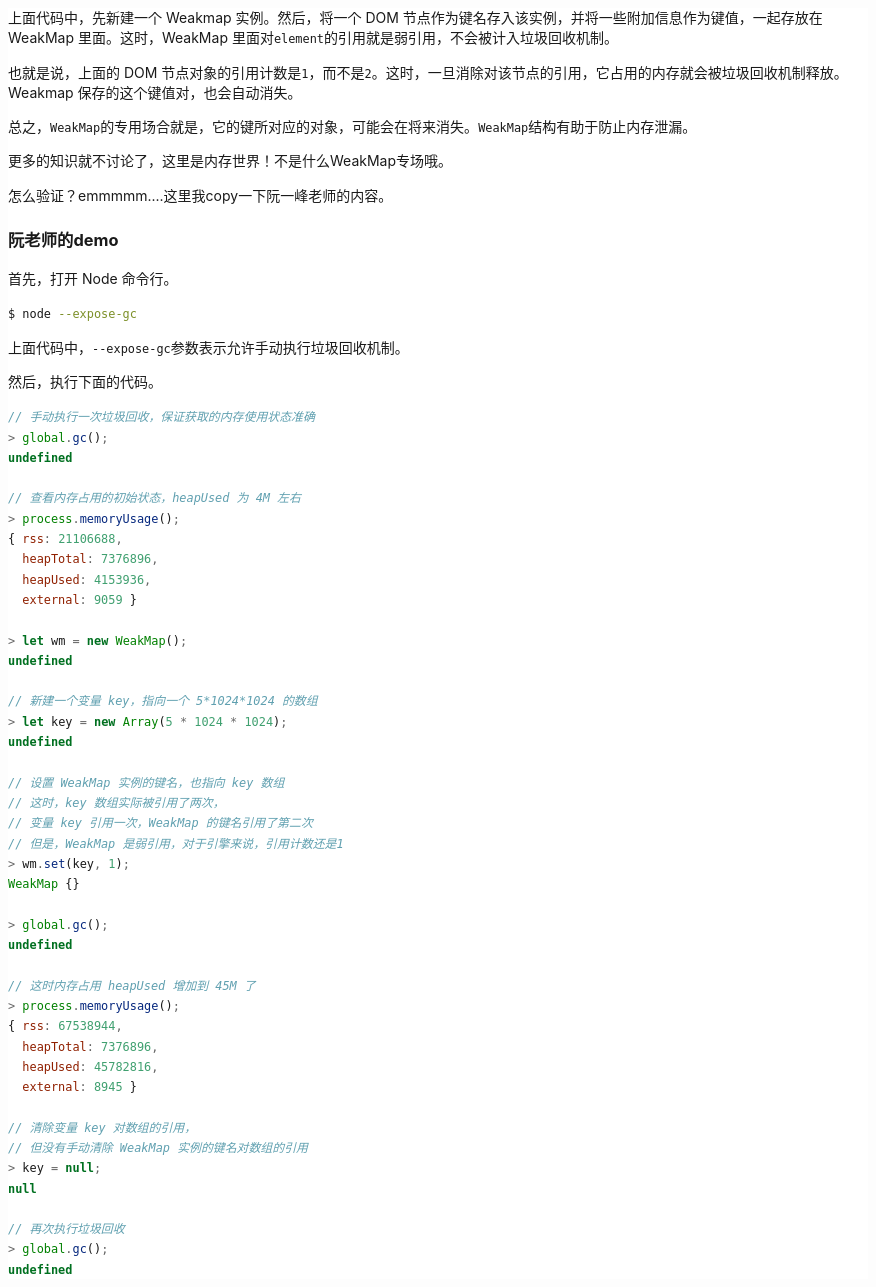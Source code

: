 上面代码中，先新建一个 Weakmap 实例。然后，将一个 DOM 节点作为键名存入该实例，并将一些附加信息作为键值，一起存放在 WeakMap 里面。这时，WeakMap 里面对`element`的引用就是弱引用，不会被计入垃圾回收机制。

也就是说，上面的 DOM 节点对象的引用计数是`1`，而不是`2`。这时，一旦消除对该节点的引用，它占用的内存就会被垃圾回收机制释放。Weakmap 保存的这个键值对，也会自动消失。

总之，`WeakMap`的专用场合就是，它的键所对应的对象，可能会在将来消失。`WeakMap`结构有助于防止内存泄漏。

更多的知识就不讨论了，这里是内存世界！不是什么WeakMap专场哦。

怎么验证？emmmmm....这里我copy一下阮一峰老师的内容。

### 阮老师的demo

首先，打开 Node 命令行。

```bash
$ node --expose-gc
```

上面代码中，`--expose-gc`参数表示允许手动执行垃圾回收机制。

然后，执行下面的代码。

```javascript
// 手动执行一次垃圾回收，保证获取的内存使用状态准确
> global.gc();
undefined

// 查看内存占用的初始状态，heapUsed 为 4M 左右
> process.memoryUsage();
{ rss: 21106688,
  heapTotal: 7376896,
  heapUsed: 4153936,
  external: 9059 }

> let wm = new WeakMap();
undefined

// 新建一个变量 key，指向一个 5*1024*1024 的数组
> let key = new Array(5 * 1024 * 1024);
undefined

// 设置 WeakMap 实例的键名，也指向 key 数组
// 这时，key 数组实际被引用了两次，
// 变量 key 引用一次，WeakMap 的键名引用了第二次
// 但是，WeakMap 是弱引用，对于引擎来说，引用计数还是1
> wm.set(key, 1);
WeakMap {}

> global.gc();
undefined

// 这时内存占用 heapUsed 增加到 45M 了
> process.memoryUsage();
{ rss: 67538944,
  heapTotal: 7376896,
  heapUsed: 45782816,
  external: 8945 }

// 清除变量 key 对数组的引用，
// 但没有手动清除 WeakMap 实例的键名对数组的引用
> key = null;
null

// 再次执行垃圾回收
> global.gc();
undefined

```